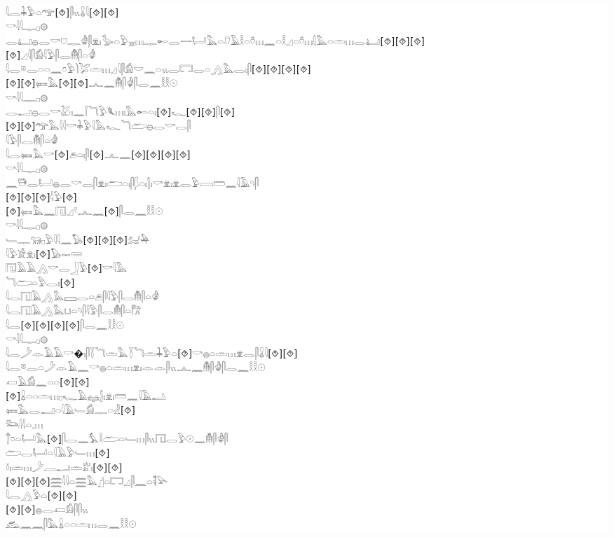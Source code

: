 𓇋𓂋𓇓𓅱𓏏𓅠[⯑]𓋴𓏭𓏇𓇋[⯑][⯑]<br>
𓎡𓇋𓇋𓊃𓊪𓊗<br>
𓂋𓂞𓐍𓂋𓎡𓈞𓊃𓁒𓋴𓁷𓏤𓅭𓏏𓅱𓈇𓏥𓊃𓄡𓂋𓌕𓂡𓅓𓏏𓍔𓄿𓎛𓏏𓏊𓏥𓈖𓏏𓎛𓈎𓏏𓏊𓏥𓇛𓅓𓏏𓏛𓏥𓂋𓂞[⯑][⯑][⯑]<br>
[⯑]𓈎𓇋𓋴𓀁𓇋𓅱𓋴𓂋𓄟𓋴𓏏𓁒<br>
𓇋𓂋𓎼𓂋𓏏𓏏𓈖𓏌𓅱𓌙𓅯𓏛𓏥𓈎𓇋𓋴𓀁𓎟𓈖𓏏𓏭𓂋𓉐𓂋𓏏𓂻𓅓𓂋𓏤𓋴[⯑][⯑][⯑][⯑]<br>
[⯑][⯑]𓍃𓅓[⯑][⯑]𓂜𓈖𓄟𓋴𓁒𓋴𓂋𓈖𓎛𓎛𓇳<br>
𓎡𓇋𓇋𓊃𓊪𓊗<br>
𓂋𓂝𓐍𓂋𓎡𓅷𓏤𓈖𓌉𓆓𓅱𓆰𓏥𓏤𓅓𓄡𓏏𓏤[⯑]𓆑[⯑][⯑]𓋴[⯑]<br>
[⯑][⯑]𓅠𓅓𓇋𓇋𓎡𓇓𓅱𓇋𓅓𓆑𓆓𓂧𓐍𓂋𓎡𓂋𓋴<br>
𓇋𓅱𓋴𓂋𓄟𓋴𓏏𓁒<br>
𓇋𓂋𓍃𓅓𓎡[⯑]𓂉𓏏𓏤𓋴[⯑]𓂜𓈖[⯑][⯑][⯑][⯑]<br>
𓎡𓇋𓇋𓊃𓊪𓊗<br>
𓈖𓇥𓂋𓂡𓐍𓂋𓎡𓂋𓋴𓁷𓏤𓂧𓏏𓏤𓋴𓆄𓏏𓏤𓂭𓏤𓎡𓁷𓏤𓁷𓂋𓅱𓇯𓏠𓈖𓇋𓄿𓄹𓋴<br>
[⯑][⯑][⯑]𓇋𓅱[⯑]<br>
[⯑]𓍃𓅓𓈖𓉔𓈎𓍢𓂜𓈖[⯑]𓋴𓂋𓈖𓎛𓎛𓇳<br>
𓎡𓇋𓇋𓊃𓊪𓊗<br>
𓄑𓊃𓃔𓊪𓅱𓇋𓇋𓈖𓅃[⯑][⯑][⯑]𓃫𓅆<br>
𓇋𓅱𓀀𓁷𓏤[⯑]𓅃𓋭𓄲<br>
𓉔𓄿𓄿𓂻𓎡𓂋𓃀𓅱[⯑]𓎡𓇋𓅓<br>
𓆓𓂧𓏏𓅱𓂋𓏤[⯑]<br>
𓇋𓂋𓉔𓄿𓂻𓅓𓈙𓂋𓏏𓂉𓋴𓇋𓅱𓋴𓂋𓄟𓋴𓏏𓁒<br>
𓇋𓂋𓉔𓄿𓂻𓅓𓂓𓏏𓄹𓋴𓇋𓅱𓋴𓂋𓄟𓋴𓏏𓀗<br>
𓇋𓂋[⯑][⯑][⯑][⯑]𓋴𓂋𓈖𓎛𓎛𓇳<br>
𓎡𓇋𓇋𓊃𓊪𓊗<br>
𓇋𓂋𓌳𓁹𓄿𓄿𓎡�𓏤𓋴𓇅𓆓𓏛𓅓𓇅𓆓𓏛𓇓𓅱𓏏[⯑]𓎡𓐍𓏏𓏛𓏥𓁷𓂋𓋴𓏇𓇋[⯑][⯑]<br>
𓇋𓂋𓎼𓂋𓏏𓌳𓁹𓄿𓈖𓎡𓐍𓏏𓏛𓏥𓁷𓏤𓁹𓁹𓋴𓏭𓂜𓈖𓄟𓋴𓁒𓋴𓂋𓈖𓎛𓎛𓇳<br>
𓋷𓄿𓀁𓈖𓏏𓏏[⯑][⯑]<br>
[⯑]𓏇𓏏𓏏𓏛𓏥𓊪𓆑𓄿𓈐𓂭𓏤𓁷𓏤𓏠𓈖𓇋𓄿𓂢<br>
𓍃𓅓𓂋𓂝𓏏𓇋𓄿𓄑𓀁𓊃𓏏𓁐[⯑]<br>
𓃛𓇋𓇋𓏏𓈒𓏥<br>
𓐩𓏌𓏏𓂡𓅓[⯑]𓋴𓂋𓈖𓅘𓎛𓂧𓏏𓄑𓏥𓋴𓏭𓉔𓂋𓅱𓇳𓈖𓄟𓋴𓁒𓋴<br>
𓂧𓂋𓂡𓏏𓇋𓄿𓅱𓄑𓏥[⯑]<br>
𓍱𓏤𓏛𓏥𓌳𓐙𓂝𓏛𓁨𓏤[⯑][⯑]<br>
[⯑][⯑][⯑]𓈗𓇋𓇋𓏏𓈗𓅓𓊨𓏏𓉐𓈎𓋴𓈖𓏏𓌟𓅪<br>
𓇋𓂋𓂻𓅱𓏏[⯑][⯑]<br>
[⯑][⯑]𓐍𓂋𓋷𓀁𓋴𓋴𓏭<br>
𓃹𓈖𓈖𓋴𓅓𓏇𓏏𓏏𓏛𓏥𓂋𓈖𓎛𓎛𓇳<br>
